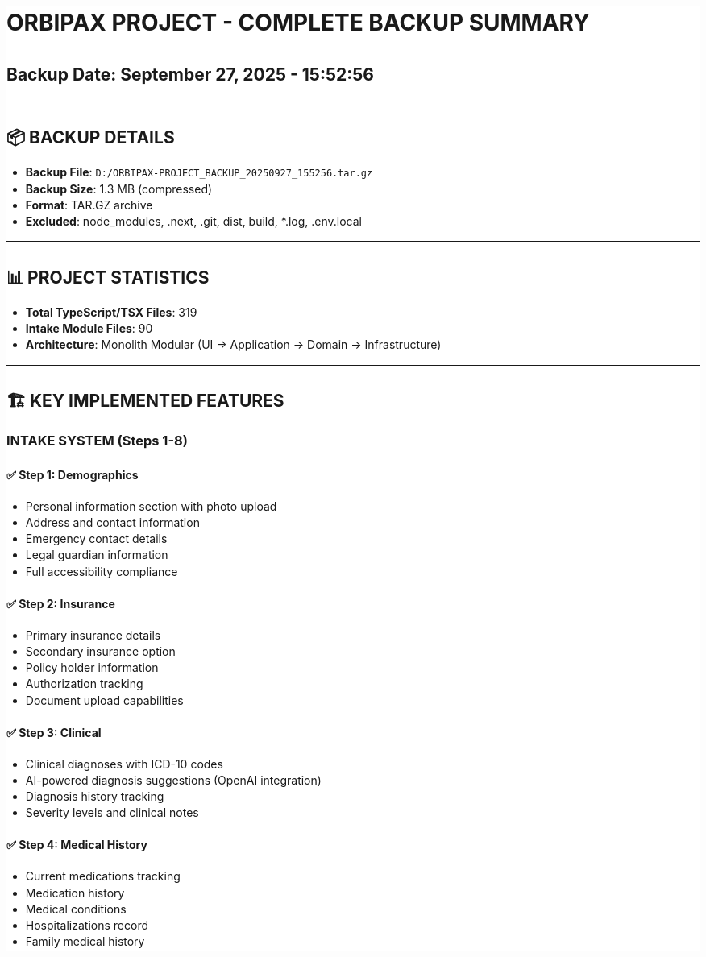 # ORBIPAX PROJECT - COMPLETE BACKUP SUMMARY
## Backup Date: September 27, 2025 - 15:52:56

---

## 📦 BACKUP DETAILS

- **Backup File**: `D:/ORBIPAX-PROJECT_BACKUP_20250927_155256.tar.gz`
- **Backup Size**: 1.3 MB (compressed)
- **Format**: TAR.GZ archive
- **Excluded**: node_modules, .next, .git, dist, build, *.log, .env.local

---

## 📊 PROJECT STATISTICS

- **Total TypeScript/TSX Files**: 319
- **Intake Module Files**: 90
- **Architecture**: Monolith Modular (UI → Application → Domain → Infrastructure)

---

## 🏗️ KEY IMPLEMENTED FEATURES

### INTAKE SYSTEM (Steps 1-8)

#### ✅ Step 1: Demographics
- Personal information section with photo upload
- Address and contact information
- Emergency contact details
- Legal guardian information
- Full accessibility compliance

#### ✅ Step 2: Insurance
- Primary insurance details
- Secondary insurance option
- Policy holder information
- Authorization tracking
- Document upload capabilities

#### ✅ Step 3: Clinical
- Clinical diagnoses with ICD-10 codes
- AI-powered diagnosis suggestions (OpenAI integration)
- Diagnosis history tracking
- Severity levels and clinical notes

#### ✅ Step 4: Medical History
- Current medications tracking
- Medication history
- Medical conditions
- Hospitalizations record
- Family medical history
